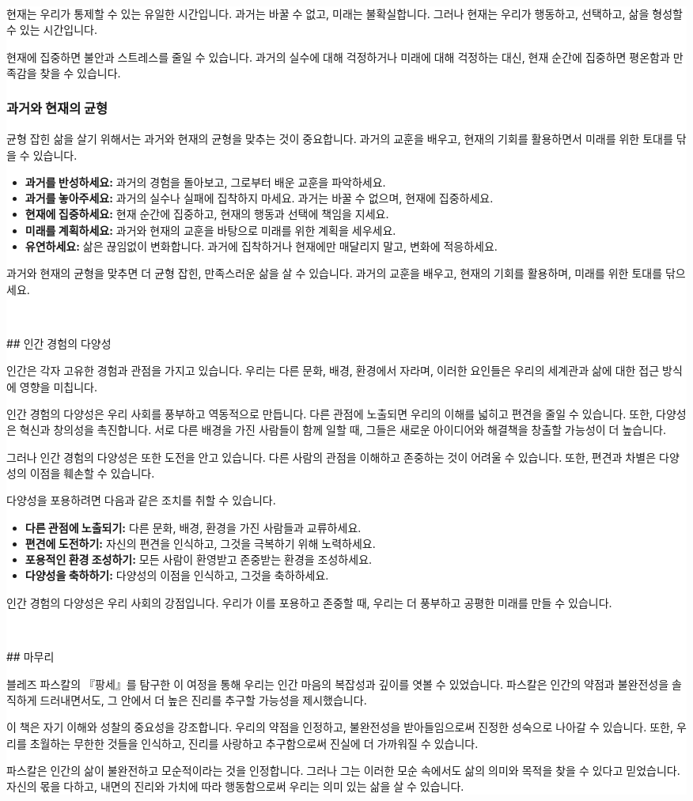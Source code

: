 현재는 우리가 통제할 수 있는 유일한 시간입니다. 과거는 바꿀 수 없고, 미래는 불확실합니다. 그러나 현재는 우리가 행동하고, 선택하고, 삶을 형성할 수 있는 시간입니다.

현재에 집중하면 불안과 스트레스를 줄일 수 있습니다. 과거의 실수에 대해 걱정하거나 미래에 대해 걱정하는 대신, 현재 순간에 집중하면 평온함과 만족감을 찾을 수 있습니다.

### 과거와 현재의 균형

균형 잡힌 삶을 살기 위해서는 과거와 현재의 균형을 맞추는 것이 중요합니다. 과거의 교훈을 배우고, 현재의 기회를 활용하면서 미래를 위한 토대를 닦을 수 있습니다.



- **과거를 반성하세요:** 과거의 경험을 돌아보고, 그로부터 배운 교훈을 파악하세요.
- **과거를 놓아주세요:** 과거의 실수나 실패에 집착하지 마세요. 과거는 바꿀 수 없으며, 현재에 집중하세요.
- **현재에 집중하세요:** 현재 순간에 집중하고, 현재의 행동과 선택에 책임을 지세요.
- **미래를 계획하세요:** 과거와 현재의 교훈을 바탕으로 미래를 위한 계획을 세우세요.
- **유연하세요:** 삶은 끊임없이 변화합니다. 과거에 집착하거나 현재에만 매달리지 말고, 변화에 적응하세요.

과거와 현재의 균형을 맞추면 더 균형 잡힌, 만족스러운 삶을 살 수 있습니다. 과거의 교훈을 배우고, 현재의 기회를 활용하며, 미래를 위한 토대를 닦으세요.

<p>&nbsp;</p>
## 인간 경험의 다양성

인간은 각자 고유한 경험과 관점을 가지고 있습니다. 우리는 다른 문화, 배경, 환경에서 자라며, 이러한 요인들은 우리의 세계관과 삶에 대한 접근 방식에 영향을 미칩니다.



인간 경험의 다양성은 우리 사회를 풍부하고 역동적으로 만듭니다. 다른 관점에 노출되면 우리의 이해를 넓히고 편견을 줄일 수 있습니다. 또한, 다양성은 혁신과 창의성을 촉진합니다. 서로 다른 배경을 가진 사람들이 함께 일할 때, 그들은 새로운 아이디어와 해결책을 창출할 가능성이 더 높습니다.



그러나 인간 경험의 다양성은 또한 도전을 안고 있습니다. 다른 사람의 관점을 이해하고 존중하는 것이 어려울 수 있습니다. 또한, 편견과 차별은 다양성의 이점을 훼손할 수 있습니다.



다양성을 포용하려면 다음과 같은 조치를 취할 수 있습니다.

- **다른 관점에 노출되기:** 다른 문화, 배경, 환경을 가진 사람들과 교류하세요.
- **편견에 도전하기:** 자신의 편견을 인식하고, 그것을 극복하기 위해 노력하세요.
- **포용적인 환경 조성하기:** 모든 사람이 환영받고 존중받는 환경을 조성하세요.
- **다양성을 축하하기:** 다양성의 이점을 인식하고, 그것을 축하하세요.

인간 경험의 다양성은 우리 사회의 강점입니다. 우리가 이를 포용하고 존중할 때, 우리는 더 풍부하고 공평한 미래를 만들 수 있습니다.

<p>&nbsp;</p>
## 마무리



블레즈 파스칼의 『팡세』를 탐구한 이 여정을 통해 우리는 인간 마음의 복잡성과 깊이를 엿볼 수 있었습니다. 파스칼은 인간의 약점과 불완전성을 솔직하게 드러내면서도, 그 안에서 더 높은 진리를 추구할 가능성을 제시했습니다.



이 책은 자기 이해와 성찰의 중요성을 강조합니다. 우리의 약점을 인정하고, 불완전성을 받아들임으로써 진정한 성숙으로 나아갈 수 있습니다. 또한, 우리를 초월하는 무한한 것들을 인식하고, 진리를 사랑하고 추구함으로써 진실에 더 가까워질 수 있습니다.



파스칼은 인간의 삶이 불완전하고 모순적이라는 것을 인정합니다. 그러나 그는 이러한 모순 속에서도 삶의 의미와 목적을 찾을 수 있다고 믿었습니다. 자신의 몫을 다하고, 내면의 진리와 가치에 따라 행동함으로써 우리는 의미 있는 삶을 살 수 있습니다.
